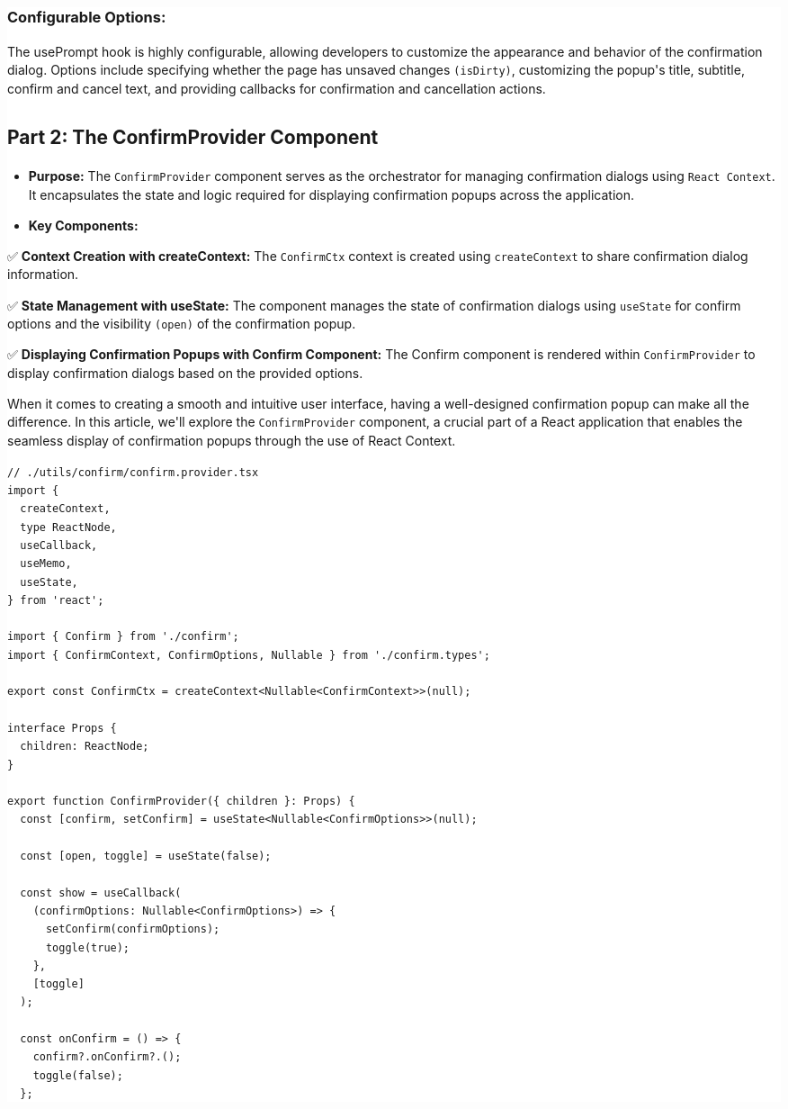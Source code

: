 ### Configurable Options:

The usePrompt hook is highly configurable, allowing developers to customize the appearance and behavior of the confirmation dialog. Options include specifying whether the page has unsaved changes `(isDirty)`, customizing the popup's title, subtitle, confirm and cancel text, and providing callbacks for confirmation and cancellation actions.

## Part 2: The ConfirmProvider Component

- **Purpose:**
  The `ConfirmProvider` component serves as the orchestrator for managing confirmation dialogs using `React Context`. It encapsulates the state and logic required for displaying confirmation popups across the application.

- **Key Components:**

✅ **Context Creation with createContext:** The `ConfirmCtx` context is created using `createContext` to share confirmation dialog information.

✅ **State Management with useState:** The component manages the state of confirmation dialogs using `useState` for confirm options and the visibility `(open)` of the confirmation popup.

✅ **Displaying Confirmation Popups with Confirm Component:** The Confirm component is rendered within `ConfirmProvider` to display confirmation dialogs based on the provided options.

When it comes to creating a smooth and intuitive user interface, having a well-designed confirmation popup can make all the difference. In this article, we'll explore the `ConfirmProvider` component, a crucial part of a React application that enables the seamless display of confirmation popups through the use of React Context.

```tsx
// ./utils/confirm/confirm.provider.tsx
import {
  createContext,
  type ReactNode,
  useCallback,
  useMemo,
  useState,
} from 'react';

import { Confirm } from './confirm';
import { ConfirmContext, ConfirmOptions, Nullable } from './confirm.types';

export const ConfirmCtx = createContext<Nullable<ConfirmContext>>(null);

interface Props {
  children: ReactNode;
}

export function ConfirmProvider({ children }: Props) {
  const [confirm, setConfirm] = useState<Nullable<ConfirmOptions>>(null);

  const [open, toggle] = useState(false);

  const show = useCallback(
    (confirmOptions: Nullable<ConfirmOptions>) => {
      setConfirm(confirmOptions);
      toggle(true);
    },
    [toggle]
  );

  const onConfirm = () => {
    confirm?.onConfirm?.();
    toggle(false);
  };
```